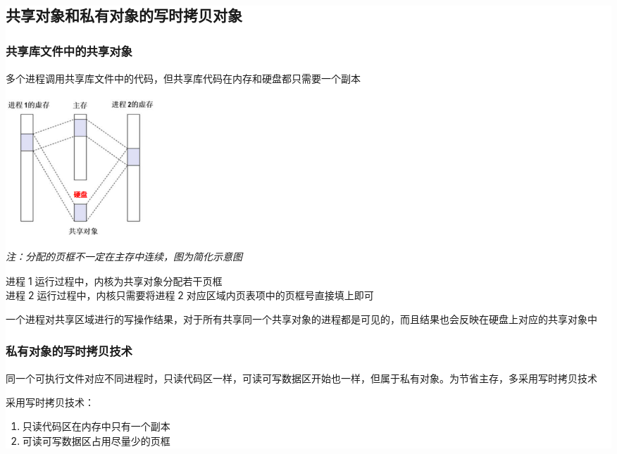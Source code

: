 ## 共享对象和私有对象的写时拷贝对象

### 共享库文件中的共享对象

多个进程调用共享库文件中的代码，但共享库代码在内存和硬盘都只需要一个副本

<div align="left"><img src="../images/第三部分/1-进程和进程的上下文切换/共享对象.png" alt="共享对象" height=200 width= /></div>

_注：分配的页框不一定在主存中连续，图为简化示意图_

进程 1 运行过程中，内核为共享对象分配若干页框  
进程 2 运行过程中，内核只需要将进程 2 对应区域内页表项中的页框号直接填上即可

一个进程对共享区域进行的写操作结果，对于所有共享同一个共享对象的进程都是可见的，而且结果也会反映在硬盘上对应的共享对象中

### 私有对象的写时拷贝技术

同一个可执行文件对应不同进程时，只读代码区一样，可读可写数据区开始也一样，但属于私有对象。为节省主存，多采用写时拷贝技术

采用写时拷贝技术：

1. 只读代码区在内存中只有一个副本
2. 可读可写数据区占用尽量少的页框

